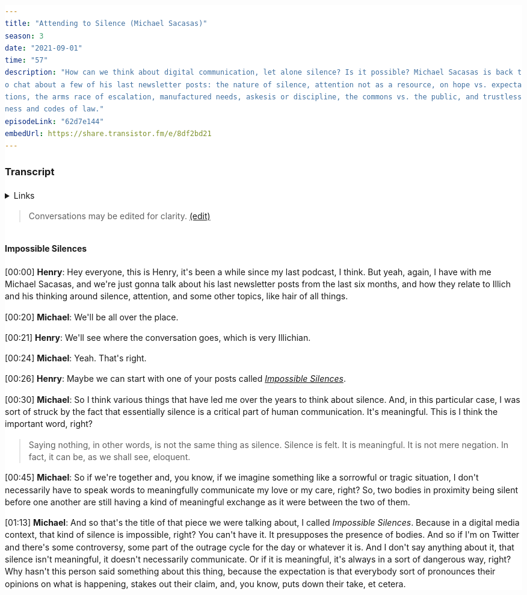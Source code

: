 ```yaml
---
title: "Attending to Silence (Michael Sacasas)"
season: 3
date: "2021-09-01"
time: "57"
description: "How can we think about digital communication, let alone silence? Is it possible? Michael Sacasas is back to chat about a few of his last newsletter posts: the nature of silence, attention not as a resource, on hope vs. expectations, the arms race of escalation, manufactured needs, askesis or discipline, the commons vs. the public, and trustlessness and codes of law."
episodeLink: "62d7e144"
embedUrl: https://share.transistor.fm/e/8df2bd21
---
```


### Transcript

<details><summary>Links

> Conversations may be edited for clarity. [(edit)](https://github.com/hzoo/hopeinsource.com/edit/master/season-3/silence.md)

</summary></details>

#### Impossible Silences

[00:00] **Henry**: Hey everyone, this is Henry, it's been a while since my last podcast, I think. But yeah, again, I have with me Michael Sacasas, and we're just gonna talk about his last newsletter posts from the last six months, and how they relate to Illich and his thinking around silence, attention, and some other topics, like hair of all things.

[00:20] **Michael**: We'll be all over the place.

[00:21] **Henry**: We'll see where the conversation goes, which is very Illichian.

[00:24] **Michael**: Yeah. That's right.

[00:26] **Henry**: Maybe we can start with one of your posts called [*Impossible Silences*](https://theconvivialsociety.substack.com/p/impossible-silences).

[00:30] **Michael**: So I think various things that have led me over the years to think about silence. And, in this particular case, I was sort of struck by the fact that essentially silence is a critical part of human communication. It's meaningful. This is I think the important word, right?

> Saying nothing, in other words, is not the same thing as silence. Silence is felt. It is meaningful. It is not mere negation. In fact, it can be, as we shall see, eloquent.

[00:45] **Michael**: So if we're together and, you know, if we imagine something like a sorrowful or tragic situation, I don't necessarily have to speak words to meaningfully communicate my love or my care, right? So, two bodies in proximity being silent before one another are still having a kind of meaningful exchange as it were between the two of them.

[01:13] **Michael**: And so that's the title of that piece we were talking about, I called *Impossible Silences*. Because in a digital media context, that kind of silence is impossible, right? You can't have it. It presupposes the presence of bodies. And so if I'm on Twitter and there's some controversy, some part of the outrage cycle for the day or whatever it is. And I don't say anything about it, that silence isn't meaningful, it doesn't necessarily communicate. Or if it is meaningful, it's always in a sort of dangerous way, right? Why hasn't this person said something about this thing, because the expectation is that everybody sort of pronounces their opinions on what is happening, stakes out their claim, and, you know, puts down their take, et cetera.
